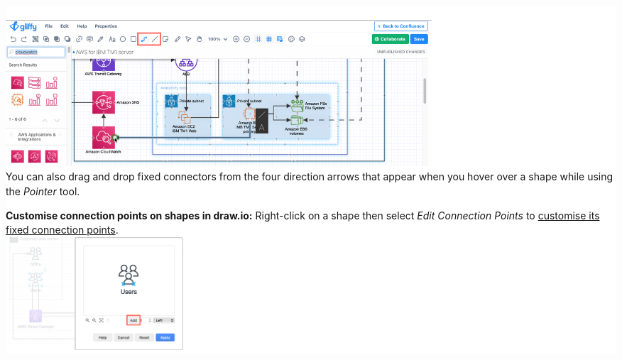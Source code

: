 <br /><img src="/assets/img/blog/gliffy-connector-mode.png" style="width=100%;max-width:600px;height:auto;" alt="Activate the connector mode via the toolbar in Gliffy to see the fixed connection points on shapes and draw connectors">
<br />You can also drag and drop fixed connectors from the four direction arrows that appear when you hover over a shape while using the _Pointer_ tool.

**Customise connection points on shapes in draw.io:** Right-click on a shape then select _Edit Connection Points_ to [customise its fixed connection points](/doc/faq/shape-connection-points-customise.html). 
<br /><img src="/assets/img/blog/gliffy-drawio-edit-connection-points.png" style="width=100%;max-width:250px;height:auto;" alt="Add your own custom fixed connection points to any shape in draw.io">
